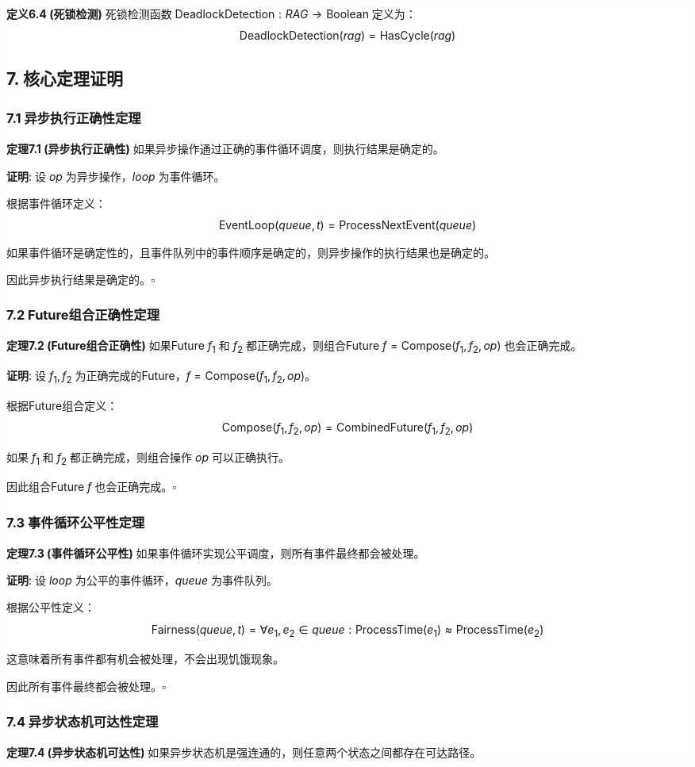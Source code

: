 **定义6.4 (死锁检测)**
死锁检测函数 $\text{DeadlockDetection}: RAG \rightarrow \text{Boolean}$ 定义为：
$$\text{DeadlockDetection}(rag) = \text{HasCycle}(rag)$$

## 7. 核心定理证明

### 7.1 异步执行正确性定理

**定理7.1 (异步执行正确性)**
如果异步操作通过正确的事件循环调度，则执行结果是确定的。

**证明**:
设 $op$ 为异步操作，$loop$ 为事件循环。

根据事件循环定义：
$$\text{EventLoop}(queue, t) = \text{ProcessNextEvent}(queue)$$

如果事件循环是确定性的，且事件队列中的事件顺序是确定的，则异步操作的执行结果也是确定的。

因此异步执行结果是确定的。$\square$

### 7.2 Future组合正确性定理

**定理7.2 (Future组合正确性)**
如果Future $f_1$ 和 $f_2$ 都正确完成，则组合Future $f = \text{Compose}(f_1, f_2, op)$ 也会正确完成。

**证明**:
设 $f_1, f_2$ 为正确完成的Future，$f = \text{Compose}(f_1, f_2, op)$。

根据Future组合定义：
$$\text{Compose}(f_1, f_2, op) = \text{CombinedFuture}(f_1, f_2, op)$$

如果 $f_1$ 和 $f_2$ 都正确完成，则组合操作 $op$ 可以正确执行。

因此组合Future $f$ 也会正确完成。$\square$

### 7.3 事件循环公平性定理

**定理7.3 (事件循环公平性)**
如果事件循环实现公平调度，则所有事件最终都会被处理。

**证明**:
设 $loop$ 为公平的事件循环，$queue$ 为事件队列。

根据公平性定义：
$$\text{Fairness}(queue, t) = \forall e_1, e_2 \in queue: \text{ProcessTime}(e_1) \approx \text{ProcessTime}(e_2)$$

这意味着所有事件都有机会被处理，不会出现饥饿现象。

因此所有事件最终都会被处理。$\square$

### 7.4 异步状态机可达性定理

**定理7.4 (异步状态机可达性)**
如果异步状态机是强连通的，则任意两个状态之间都存在可达路径。
